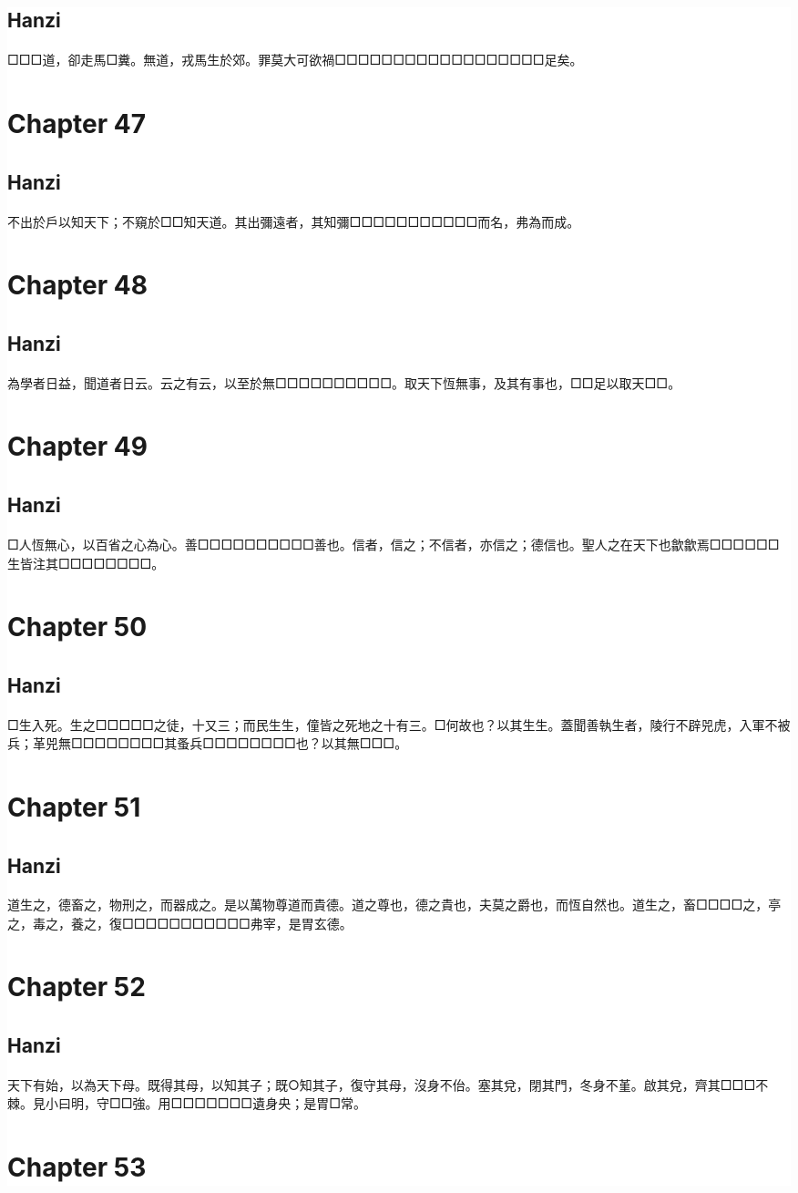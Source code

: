 ## Hanzi

□□□道，卻走馬□糞。無道，戎馬生於郊。罪莫大可欲禍□□□□□□□□□□□□□□□□□□足矣。

# Chapter 47

## Hanzi

不出於戶以知天下；不窺於□□知天道。其出彌遠者，其知彌□□□□□□□□□□□而名，弗為而成。

# Chapter 48

## Hanzi

為學者日益，聞道者日云。云之有云，以至於無□□□□□□□□□□。取天下恆無事，及其有事也，□□足以取天□□。

# Chapter 49

## Hanzi

□人恆無心，以百省之心為心。善□□□□□□□□□□善也。信者，信之；不信者，亦信之；德信也。聖人之在天下也歙歙焉□□□□□□生皆注其□□□□□□□□。

# Chapter 50

## Hanzi

□生入死。生之□□□□□之徒，十又三；而民生生，僮皆之死地之十有三。□何故也？以其生生。蓋聞善執生者，陵行不辟兕虎，入軍不被兵；革兕無□□□□□□□□其蚤兵□□□□□□□□也？以其無□□□。

# Chapter 51

## Hanzi

道生之，德畜之，物刑之，而器成之。是以萬物尊道而貴德。道之尊也，德之貴也，夫莫之爵也，而恆自然也。道生之，畜□□□□之，亭之，毒之，養之，復□□□□□□□□□□□弗宰，是胃玄德。

# Chapter 52

## Hanzi

天下有始，以為天下母。既得其母，以知其子；既○知其子，復守其母，沒身不佁。塞其兌，閉其門，冬身不堇。啟其兌，齊其□□□不棘。見小曰明，守□□強。用□□□□□□□遺身央；是胃□常。

# Chapter 53
